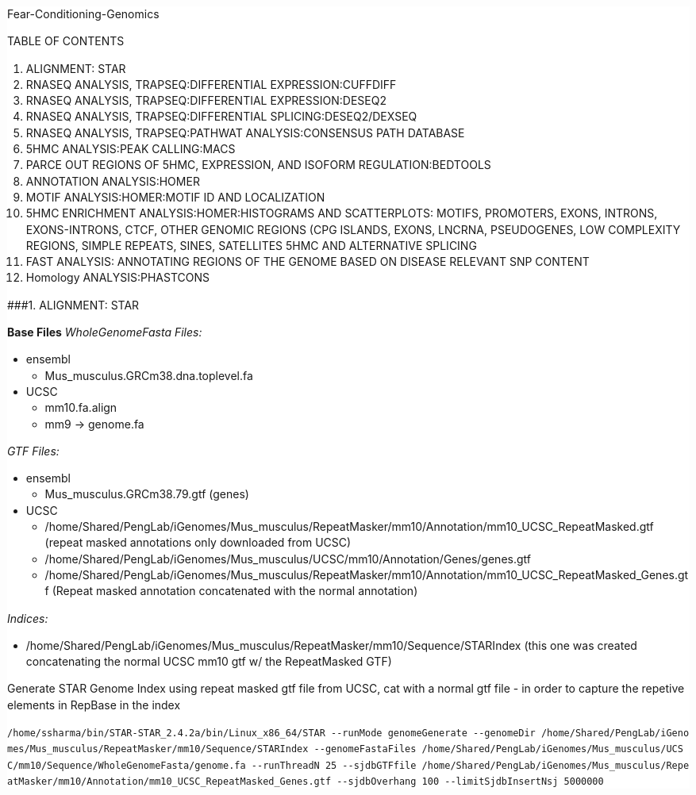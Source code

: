 Fear-Conditioning-Genomics

TABLE OF CONTENTS

1. ALIGNMENT: STAR
2. RNASEQ ANALYSIS, TRAPSEQ:DIFFERENTIAL EXPRESSION:CUFFDIFF
3. RNASEQ ANALYSIS, TRAPSEQ:DIFFERENTIAL EXPRESSION:DESEQ2
4. RNASEQ ANALYSIS, TRAPSEQ:DIFFERENTIAL SPLICING:DESEQ2/DEXSEQ
5. RNASEQ ANALYSIS, TRAPSEQ:PATHWAT ANALYSIS:CONSENSUS PATH DATABASE
6. 5HMC ANALYSIS:PEAK CALLING:MACS
7. PARCE OUT REGIONS OF 5HMC, EXPRESSION, AND ISOFORM REGULATION:BEDTOOLS
8. ANNOTATION ANALYSIS:HOMER
9. MOTIF ANALYSIS:HOMER:MOTIF ID AND LOCALIZATION
10. 5HMC ENRICHMENT ANALYSIS:HOMER:HISTOGRAMS AND SCATTERPLOTS: MOTIFS, PROMOTERS, EXONS, INTRONS, EXONS-INTRONS, CTCF, OTHER GENOMIC REGIONS (CPG ISLANDS, EXONS, LNCRNA, PSEUDOGENES, LOW COMPLEXITY REGIONS, SIMPLE REPEATS, SINES, SATELLITES
5HMC AND ALTERNATIVE SPLICING
11. FAST ANALYSIS: ANNOTATING REGIONS OF THE GENOME BASED ON DISEASE RELEVANT SNP CONTENT
12. Homology ANALYSIS:PHASTCONS


###1. ALIGNMENT: STAR

**Base Files**
*WholeGenomeFasta Files:*
- ensembl
	- Mus_musculus.GRCm38.dna.toplevel.fa
- UCSC
	- mm10.fa.align
	- mm9 -> genome.fa

*GTF Files:*
- ensembl
	- Mus_musculus.GRCm38.79.gtf (genes)
- UCSC
	-  /home/Shared/PengLab/iGenomes/Mus_musculus/RepeatMasker/mm10/Annotation/mm10_UCSC_RepeatMasked.gtf (repeat masked annotations only downloaded from UCSC)
	- /home/Shared/PengLab/iGenomes/Mus_musculus/UCSC/mm10/Annotation/Genes/genes.gtf
	- /home/Shared/PengLab/iGenomes/Mus_musculus/RepeatMasker/mm10/Annotation/mm10_UCSC_RepeatMasked_Genes.gtf (Repeat masked annotation concatenated with the normal annotation)
	

*Indices:*
- /home/Shared/PengLab/iGenomes/Mus_musculus/RepeatMasker/mm10/Sequence/STARIndex (this one was created concatenating the normal UCSC mm10 gtf w/ the RepeatMasked GTF)
	

Generate STAR Genome Index using repeat masked gtf file from UCSC, cat with a normal gtf file  - in order to capture the repetive elements in RepBase in the index
```
/home/ssharma/bin/STAR-STAR_2.4.2a/bin/Linux_x86_64/STAR --runMode genomeGenerate --genomeDir /home/Shared/PengLab/iGenomes/Mus_musculus/RepeatMasker/mm10/Sequence/STARIndex --genomeFastaFiles /home/Shared/PengLab/iGenomes/Mus_musculus/UCSC/mm10/Sequence/WholeGenomeFasta/genome.fa --runThreadN 25 --sjdbGTFfile /home/Shared/PengLab/iGenomes/Mus_musculus/RepeatMasker/mm10/Annotation/mm10_UCSC_RepeatMasked_Genes.gtf --sjdbOverhang 100 --limitSjdbInsertNsj 5000000
```
